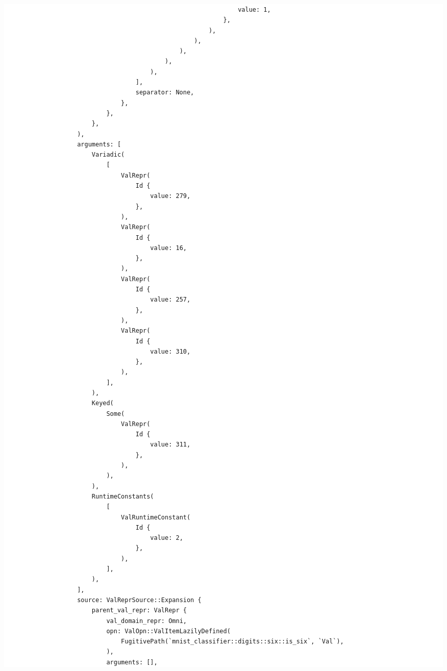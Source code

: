                                                                     value: 1,
                                                                },
                                                            ),
                                                        ),
                                                    ),
                                                ),
                                            ),
                                        ],
                                        separator: None,
                                    },
                                },
                            },
                        ),
                        arguments: [
                            Variadic(
                                [
                                    ValRepr(
                                        Id {
                                            value: 279,
                                        },
                                    ),
                                    ValRepr(
                                        Id {
                                            value: 16,
                                        },
                                    ),
                                    ValRepr(
                                        Id {
                                            value: 257,
                                        },
                                    ),
                                    ValRepr(
                                        Id {
                                            value: 310,
                                        },
                                    ),
                                ],
                            ),
                            Keyed(
                                Some(
                                    ValRepr(
                                        Id {
                                            value: 311,
                                        },
                                    ),
                                ),
                            ),
                            RuntimeConstants(
                                [
                                    ValRuntimeConstant(
                                        Id {
                                            value: 2,
                                        },
                                    ),
                                ],
                            ),
                        ],
                        source: ValReprSource::Expansion {
                            parent_val_repr: ValRepr {
                                val_domain_repr: Omni,
                                opn: ValOpn::ValItemLazilyDefined(
                                    FugitivePath(`mnist_classifier::digits::six::is_six`, `Val`),
                                ),
                                arguments: [],